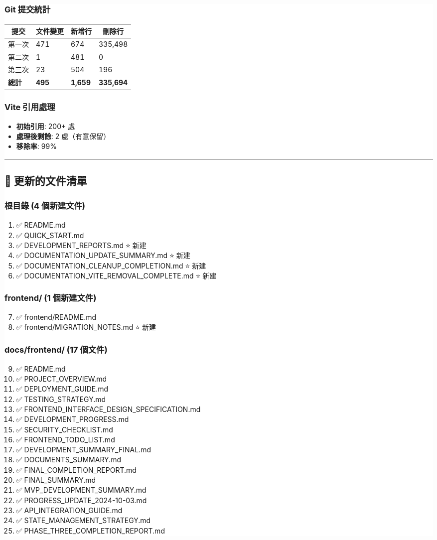 ### Git 提交統計

| 提交 | 文件變更 | 新增行 | 刪除行 |
|------|----------|--------|--------|
| 第一次 | 471 | 674 | 335,498 |
| 第二次 | 1 | 481 | 0 |
| 第三次 | 23 | 504 | 196 |
| **總計** | **495** | **1,659** | **335,694** |

### Vite 引用處理

- **初始引用**: 200+ 處
- **處理後剩餘**: 2 處（有意保留）
- **移除率**: 99%

---

## 📁 更新的文件清單

### 根目錄 (4 個新建文件)
1. ✅ README.md
2. ✅ QUICK_START.md
3. ✅ DEVELOPMENT_REPORTS.md ⭐ 新建
4. ✅ DOCUMENTATION_UPDATE_SUMMARY.md ⭐ 新建
5. ✅ DOCUMENTATION_CLEANUP_COMPLETION.md ⭐ 新建
6. ✅ DOCUMENTATION_VITE_REMOVAL_COMPLETE.md ⭐ 新建

### frontend/ (1 個新建文件)
7. ✅ frontend/README.md
8. ✅ frontend/MIGRATION_NOTES.md ⭐ 新建

### docs/frontend/ (17 個文件)
9. ✅ README.md
10. ✅ PROJECT_OVERVIEW.md
11. ✅ DEPLOYMENT_GUIDE.md
12. ✅ TESTING_STRATEGY.md
13. ✅ FRONTEND_INTERFACE_DESIGN_SPECIFICATION.md
14. ✅ DEVELOPMENT_PROGRESS.md
15. ✅ SECURITY_CHECKLIST.md
16. ✅ FRONTEND_TODO_LIST.md
17. ✅ DEVELOPMENT_SUMMARY_FINAL.md
18. ✅ DOCUMENTS_SUMMARY.md
19. ✅ FINAL_COMPLETION_REPORT.md
20. ✅ FINAL_SUMMARY.md
21. ✅ MVP_DEVELOPMENT_SUMMARY.md
22. ✅ PROGRESS_UPDATE_2024-10-03.md
23. ✅ API_INTEGRATION_GUIDE.md
24. ✅ STATE_MANAGEMENT_STRATEGY.md
25. ✅ PHASE_THREE_COMPLETION_REPORT.md
